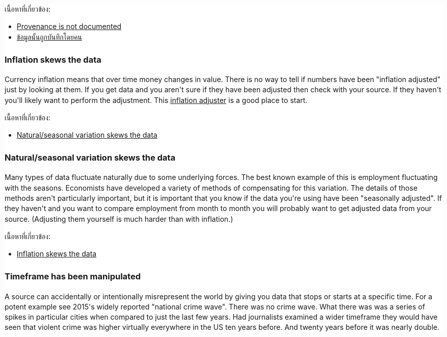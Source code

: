 เนื้อหาที่เกี่ยวข้อง:

- [Provenance is not documented](#provenance-is-not-documented)
- [ข้อมูลนั้นถูกบันทึกโดยคน](#ข้อมูลนั้นถูกบันทึกโดยคน)

### Inflation skews the data

Currency inflation means that over time money
changes in value. There is no way to tell if
numbers have been "inflation adjusted" just by
looking at them. If you get data and you aren't
sure if they have been adjusted then check with
your source. If they haven't you'll likely want to
perform the adjustment. This
[inflation adjuster](http://inflation-adjust.herokuapp.com/)
is a good place to start.

เนื้อหาที่เกี่ยวข้อง:

- [Natural/seasonal variation skews the data](#nationalseasonal-variation-skews-the-data)

### Natural/seasonal variation skews the data

Many types of data fluctuate naturally due to some
underlying forces. The best known example of this
is employment fluctuating with the seasons.
Economists have developed a variety of methods of
compensating for this variation. The details of
those methods aren't particularly important, but
it is important that you know if the data you're
using have been "seasonally adjusted". If they
haven't and you want to compare employment from
month to month you will probably want to get
adjusted data from your source. (Adjusting them
yourself is much harder than with inflation.)

เนื้อหาที่เกี่ยวข้อง:

- [Inflation skews the data](#inflation-skews-the-data)

### Timeframe has been manipulated

A source can accidentally or intentionally
misrepresent the world by giving you data that
stops or starts at a specific time. For a potent
example see 2015's widely reported "national crime
wave". There was no crime wave. What there was was
a series of spikes in particular cities when
compared to just the last few years. Had
journalists examined a wider timeframe they would
have seen that violent crime was higher virtually
everywhere in the US ten years before. And twenty
years before it was nearly double.
